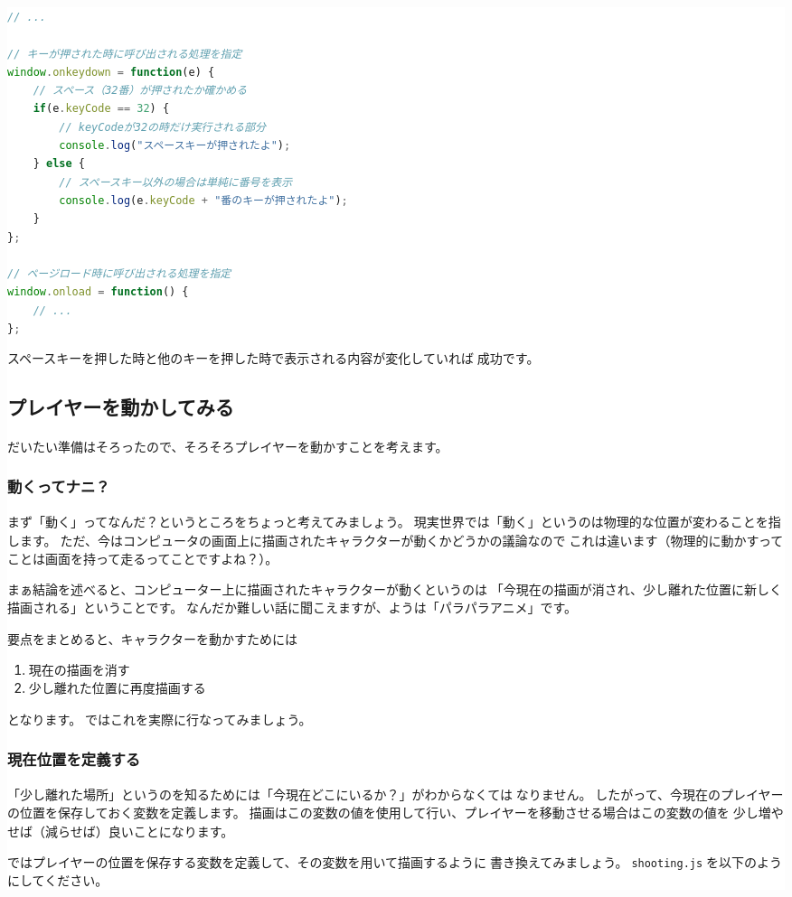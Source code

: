 ```javascript
// ...

// キーが押された時に呼び出される処理を指定
window.onkeydown = function(e) {
    // スペース（32番）が押されたか確かめる
    if(e.keyCode == 32) {
        // keyCodeが32の時だけ実行される部分
        console.log("スペースキーが押されたよ");
    } else {
        // スペースキー以外の場合は単純に番号を表示
        console.log(e.keyCode + "番のキーが押されたよ");
    }
};

// ページロード時に呼び出される処理を指定
window.onload = function() {
    // ...
};
```

スペースキーを押した時と他のキーを押した時で表示される内容が変化していれば
成功です。

## プレイヤーを動かしてみる
だいたい準備はそろったので、そろそろプレイヤーを動かすことを考えます。

### 動くってナニ？
まず「動く」ってなんだ？というところをちょっと考えてみましょう。
現実世界では「動く」というのは物理的な位置が変わることを指します。
ただ、今はコンピュータの画面上に描画されたキャラクターが動くかどうかの議論なので
これは違います（物理的に動かすってことは画面を持って走るってことですよね？）。

まぁ結論を述べると、コンピューター上に描画されたキャラクターが動くというのは
「今現在の描画が消され、少し離れた位置に新しく描画される」ということです。
なんだか難しい話に聞こえますが、ようは「パラパラアニメ」です。

要点をまとめると、キャラクターを動かすためには

1.  現在の描画を消す
2.  少し離れた位置に再度描画する

となります。
ではこれを実際に行なってみましょう。

### 現在位置を定義する
「少し離れた場所」というのを知るためには「今現在どこにいるか？」がわからなくては
なりません。
したがって、今現在のプレイヤーの位置を保存しておく変数を定義します。
描画はこの変数の値を使用して行い、プレイヤーを移動させる場合はこの変数の値を
少し増やせば（減らせば）良いことになります。

ではプレイヤーの位置を保存する変数を定義して、その変数を用いて描画するように
書き換えてみましょう。
`shooting.js` を以下のようにしてください。
